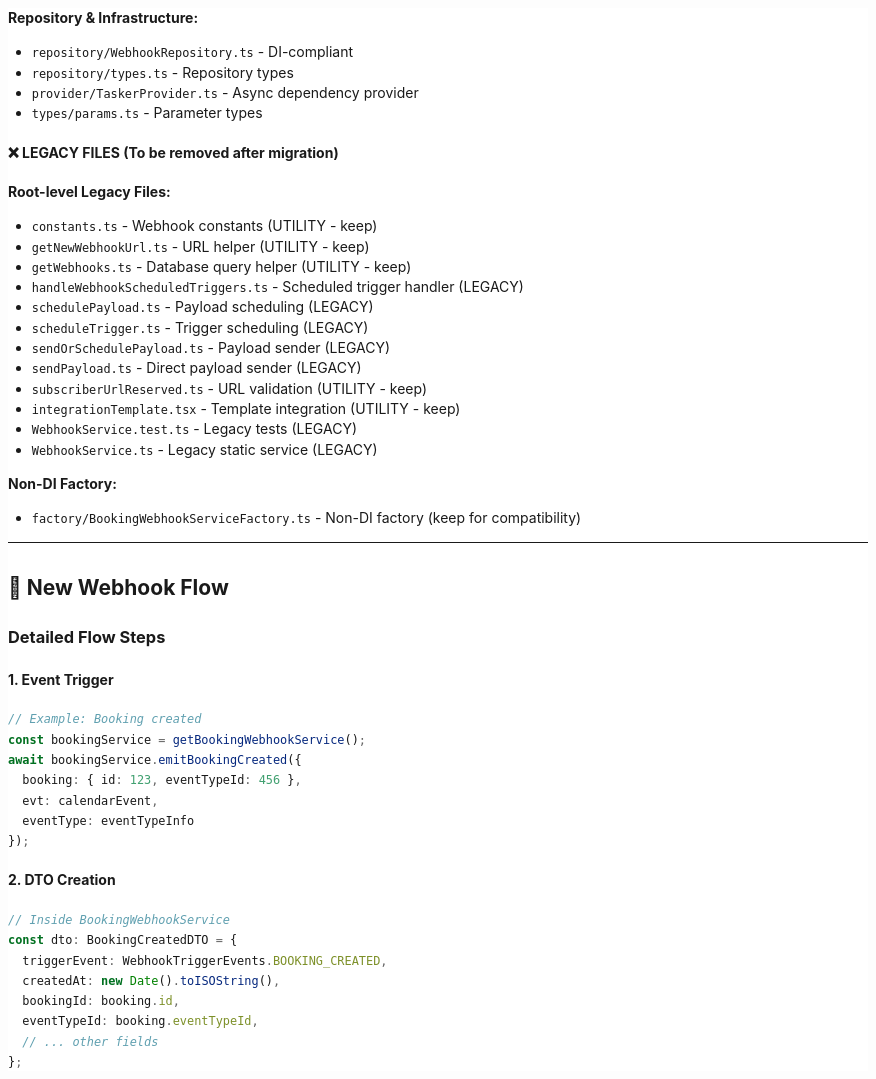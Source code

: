**Repository & Infrastructure:**
- `repository/WebhookRepository.ts` - DI-compliant
- `repository/types.ts` - Repository types
- `provider/TaskerProvider.ts` - Async dependency provider
- `types/params.ts` - Parameter types

#### ❌ **LEGACY FILES** (To be removed after migration)

**Root-level Legacy Files:**
- `constants.ts` - Webhook constants (UTILITY - keep)
- `getNewWebhookUrl.ts` - URL helper (UTILITY - keep)
- `getWebhooks.ts` - Database query helper (UTILITY - keep)
- `handleWebhookScheduledTriggers.ts` - Scheduled trigger handler (LEGACY)
- `schedulePayload.ts` - Payload scheduling (LEGACY)
- `scheduleTrigger.ts` - Trigger scheduling (LEGACY)
- `sendOrSchedulePayload.ts` - Payload sender (LEGACY)
- `sendPayload.ts` - Direct payload sender (LEGACY)
- `subscriberUrlReserved.ts` - URL validation (UTILITY - keep)
- `integrationTemplate.tsx` - Template integration (UTILITY - keep)
- `WebhookService.test.ts` - Legacy tests (LEGACY)
- `WebhookService.ts` - Legacy static service (LEGACY)

**Non-DI Factory:**
- `factory/BookingWebhookServiceFactory.ts` - Non-DI factory (keep for compatibility)

---

## 🔄 New Webhook Flow

### Detailed Flow Steps

#### 1. **Event Trigger** 
```typescript
// Example: Booking created
const bookingService = getBookingWebhookService();
await bookingService.emitBookingCreated({
  booking: { id: 123, eventTypeId: 456 },
  evt: calendarEvent,
  eventType: eventTypeInfo
});
```

#### 2. **DTO Creation**
```typescript
// Inside BookingWebhookService
const dto: BookingCreatedDTO = {
  triggerEvent: WebhookTriggerEvents.BOOKING_CREATED,
  createdAt: new Date().toISOString(),
  bookingId: booking.id,
  eventTypeId: booking.eventTypeId,
  // ... other fields
};
```

